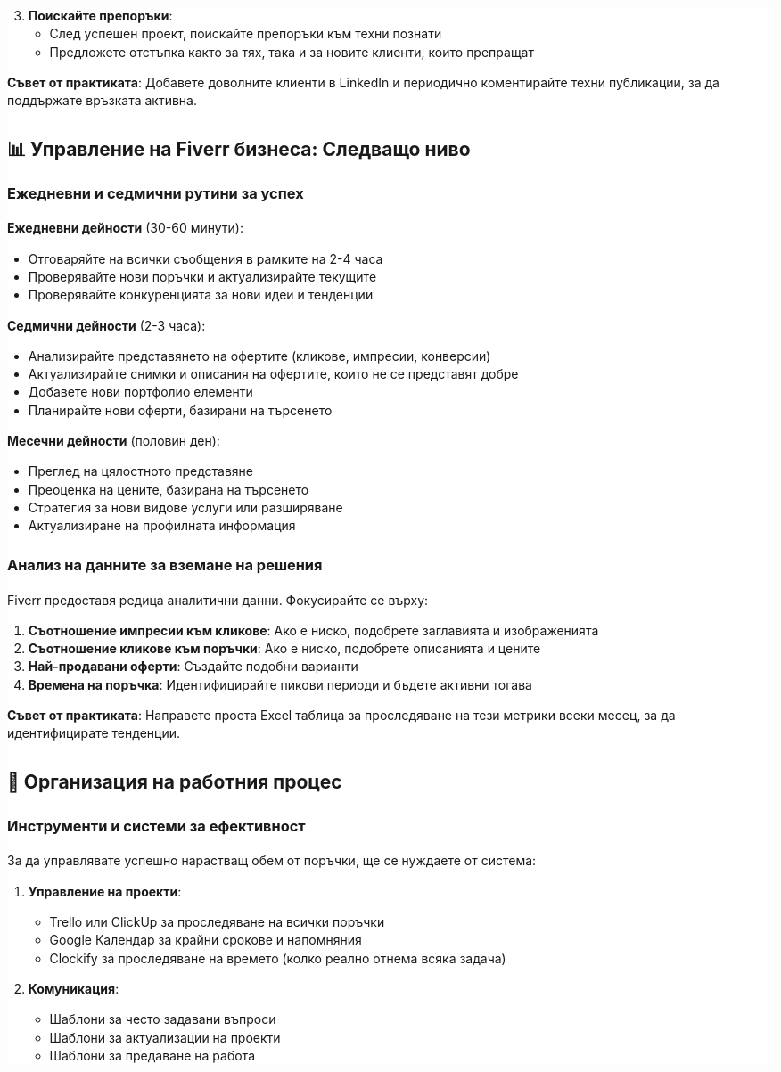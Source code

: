 3. **Поискайте препоръки**:
   - След успешен проект, поискайте препоръки към техни познати
   - Предложете отстъпка както за тях, така и за новите клиенти, които препращат

**Съвет от практиката**: Добавете доволните клиенти в LinkedIn и периодично коментирайте техни публикации, за да поддържате връзката активна.

## 📊 Управление на Fiverr бизнеса: Следващо ниво

### Ежедневни и седмични рутини за успех

**Ежедневни дейности** (30-60 минути):
- Отговаряйте на всички съобщения в рамките на 2-4 часа
- Проверявайте нови поръчки и актуализирайте текущите
- Проверявайте конкуренцията за нови идеи и тенденции

**Седмични дейности** (2-3 часа):
- Анализирайте представянето на офертите (кликове, импресии, конверсии)
- Актуализирайте снимки и описания на офертите, които не се представят добре
- Добавете нови портфолио елементи
- Планирайте нови оферти, базирани на търсенето

**Месечни дейности** (половин ден):
- Преглед на цялостното представяне
- Преоценка на цените, базирана на търсенето
- Стратегия за нови видове услуги или разширяване
- Актуализиране на профилната информация

### Анализ на данните за вземане на решения

Fiverr предоставя редица аналитични данни. Фокусирайте се върху:

1. **Съотношение импресии към кликове**: Ако е ниско, подобрете заглавията и изображенията
2. **Съотношение кликове към поръчки**: Ако е ниско, подобрете описанията и цените
3. **Най-продавани оферти**: Създайте подобни варианти
4. **Времена на поръчка**: Идентифицирайте пикови периоди и бъдете активни тогава

**Съвет от практиката**: Направете проста Excel таблица за проследяване на тези метрики всеки месец, за да идентифицирате тенденции.

## 🔄 Организация на работния процес

### Инструменти и системи за ефективност

За да управлявате успешно нарастващ обем от поръчки, ще се нуждаете от система:

1. **Управление на проекти**:
   - Trello или ClickUp за проследяване на всички поръчки
   - Google Календар за крайни срокове и напомняния
   - Clockify за проследяване на времето (колко реално отнема всяка задача)

2. **Комуникация**:
   - Шаблони за често задавани въпроси
   - Шаблони за актуализации на проекти
   - Шаблони за предаване на работа
